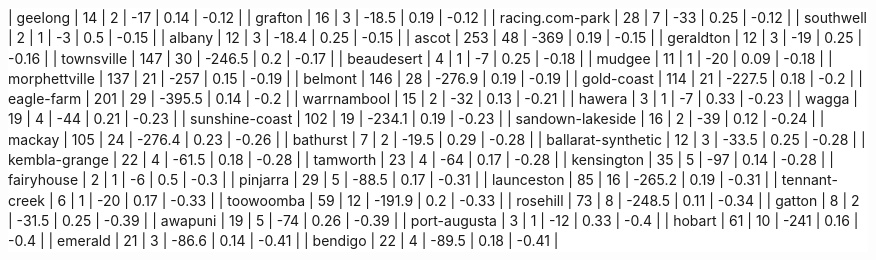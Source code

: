 | geelong                    |     14 |      2 |    -17   | 0.14 | -0.12 |
| grafton                    |     16 |      3 |    -18.5 | 0.19 | -0.12 |
| racing.com-park            |     28 |      7 |    -33   | 0.25 | -0.12 |
| southwell                  |      2 |      1 |     -3   | 0.5  | -0.15 |
| albany                     |     12 |      3 |    -18.4 | 0.25 | -0.15 |
| ascot                      |    253 |     48 |   -369   | 0.19 | -0.15 |
| geraldton                  |     12 |      3 |    -19   | 0.25 | -0.16 |
| townsville                 |    147 |     30 |   -246.5 | 0.2  | -0.17 |
| beaudesert                 |      4 |      1 |     -7   | 0.25 | -0.18 |
| mudgee                     |     11 |      1 |    -20   | 0.09 | -0.18 |
| morphettville              |    137 |     21 |   -257   | 0.15 | -0.19 |
| belmont                    |    146 |     28 |   -276.9 | 0.19 | -0.19 |
| gold-coast                 |    114 |     21 |   -227.5 | 0.18 | -0.2  |
| eagle-farm                 |    201 |     29 |   -395.5 | 0.14 | -0.2  |
| warrnambool                |     15 |      2 |    -32   | 0.13 | -0.21 |
| hawera                     |      3 |      1 |     -7   | 0.33 | -0.23 |
| wagga                      |     19 |      4 |    -44   | 0.21 | -0.23 |
| sunshine-coast             |    102 |     19 |   -234.1 | 0.19 | -0.23 |
| sandown-lakeside           |     16 |      2 |    -39   | 0.12 | -0.24 |
| mackay                     |    105 |     24 |   -276.4 | 0.23 | -0.26 |
| bathurst                   |      7 |      2 |    -19.5 | 0.29 | -0.28 |
| ballarat-synthetic         |     12 |      3 |    -33.5 | 0.25 | -0.28 |
| kembla-grange              |     22 |      4 |    -61.5 | 0.18 | -0.28 |
| tamworth                   |     23 |      4 |    -64   | 0.17 | -0.28 |
| kensington                 |     35 |      5 |    -97   | 0.14 | -0.28 |
| fairyhouse                 |      2 |      1 |     -6   | 0.5  | -0.3  |
| pinjarra                   |     29 |      5 |    -88.5 | 0.17 | -0.31 |
| launceston                 |     85 |     16 |   -265.2 | 0.19 | -0.31 |
| tennant-creek              |      6 |      1 |    -20   | 0.17 | -0.33 |
| toowoomba                  |     59 |     12 |   -191.9 | 0.2  | -0.33 |
| rosehill                   |     73 |      8 |   -248.5 | 0.11 | -0.34 |
| gatton                     |      8 |      2 |    -31.5 | 0.25 | -0.39 |
| awapuni                    |     19 |      5 |    -74   | 0.26 | -0.39 |
| port-augusta               |      3 |      1 |    -12   | 0.33 | -0.4  |
| hobart                     |     61 |     10 |   -241   | 0.16 | -0.4  |
| emerald                    |     21 |      3 |    -86.6 | 0.14 | -0.41 |
| bendigo                    |     22 |      4 |    -89.5 | 0.18 | -0.41 |